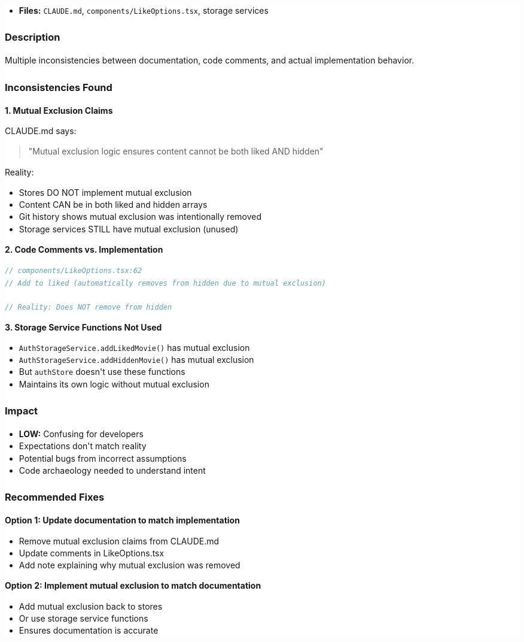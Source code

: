 - **Files:** `CLAUDE.md`, `components/LikeOptions.tsx`, storage services

### Description

Multiple inconsistencies between documentation, code comments, and actual implementation behavior.

### Inconsistencies Found

**1. Mutual Exclusion Claims**

CLAUDE.md says:

> "Mutual exclusion logic ensures content cannot be both liked AND hidden"

Reality:

- Stores DO NOT implement mutual exclusion
- Content CAN be in both liked and hidden arrays
- Git history shows mutual exclusion was intentionally removed
- Storage services STILL have mutual exclusion (unused)

**2. Code Comments vs. Implementation**

```typescript
// components/LikeOptions.tsx:62
// Add to liked (automatically removes from hidden due to mutual exclusion)

// Reality: Does NOT remove from hidden
```

**3. Storage Service Functions Not Used**

- `AuthStorageService.addLikedMovie()` has mutual exclusion
- `AuthStorageService.addHiddenMovie()` has mutual exclusion
- But `authStore` doesn't use these functions
- Maintains its own logic without mutual exclusion

### Impact

- **LOW:** Confusing for developers
- Expectations don't match reality
- Potential bugs from incorrect assumptions
- Code archaeology needed to understand intent

### Recommended Fixes

**Option 1: Update documentation to match implementation**

- Remove mutual exclusion claims from CLAUDE.md
- Update comments in LikeOptions.tsx
- Add note explaining why mutual exclusion was removed

**Option 2: Implement mutual exclusion to match documentation**

- Add mutual exclusion back to stores
- Or use storage service functions
- Ensures documentation is accurate
